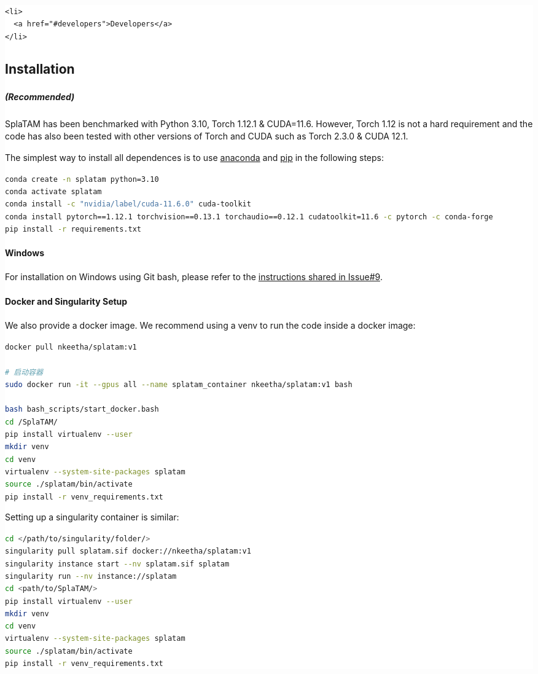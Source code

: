     <li>
      <a href="#developers">Developers</a>
    </li>
  </ol>
</details>

## Installation

##### (Recommended)
SplaTAM has been benchmarked with Python 3.10, Torch 1.12.1 & CUDA=11.6. However, Torch 1.12 is not a hard requirement and the code has also been tested with other versions of Torch and CUDA such as Torch 2.3.0 & CUDA 12.1.

The simplest way to install all dependences is to use [anaconda](https://www.anaconda.com/) and [pip](https://pypi.org/project/pip/) in the following steps: 

```bash
conda create -n splatam python=3.10
conda activate splatam
conda install -c "nvidia/label/cuda-11.6.0" cuda-toolkit
conda install pytorch==1.12.1 torchvision==0.13.1 torchaudio==0.12.1 cudatoolkit=11.6 -c pytorch -c conda-forge
pip install -r requirements.txt
```



#### Windows

For installation on Windows using Git bash, please refer to the [instructions shared in Issue#9](https://github.com/spla-tam/SplaTAM/issues/9#issuecomment-1848348403).

#### Docker and Singularity Setup

We also provide a docker image. We recommend using a venv to run the code inside a docker image:


```bash
docker pull nkeetha/splatam:v1

# 启动容器
sudo docker run -it --gpus all --name splatam_container nkeetha/splatam:v1 bash

bash bash_scripts/start_docker.bash
cd /SplaTAM/
pip install virtualenv --user
mkdir venv
cd venv
virtualenv --system-site-packages splatam
source ./splatam/bin/activate
pip install -r venv_requirements.txt
```

Setting up a singularity container is similar:
```bash
cd </path/to/singularity/folder/>
singularity pull splatam.sif docker://nkeetha/splatam:v1
singularity instance start --nv splatam.sif splatam
singularity run --nv instance://splatam
cd <path/to/SplaTAM/>
pip install virtualenv --user
mkdir venv
cd venv
virtualenv --system-site-packages splatam
source ./splatam/bin/activate
pip install -r venv_requirements.txt
```

